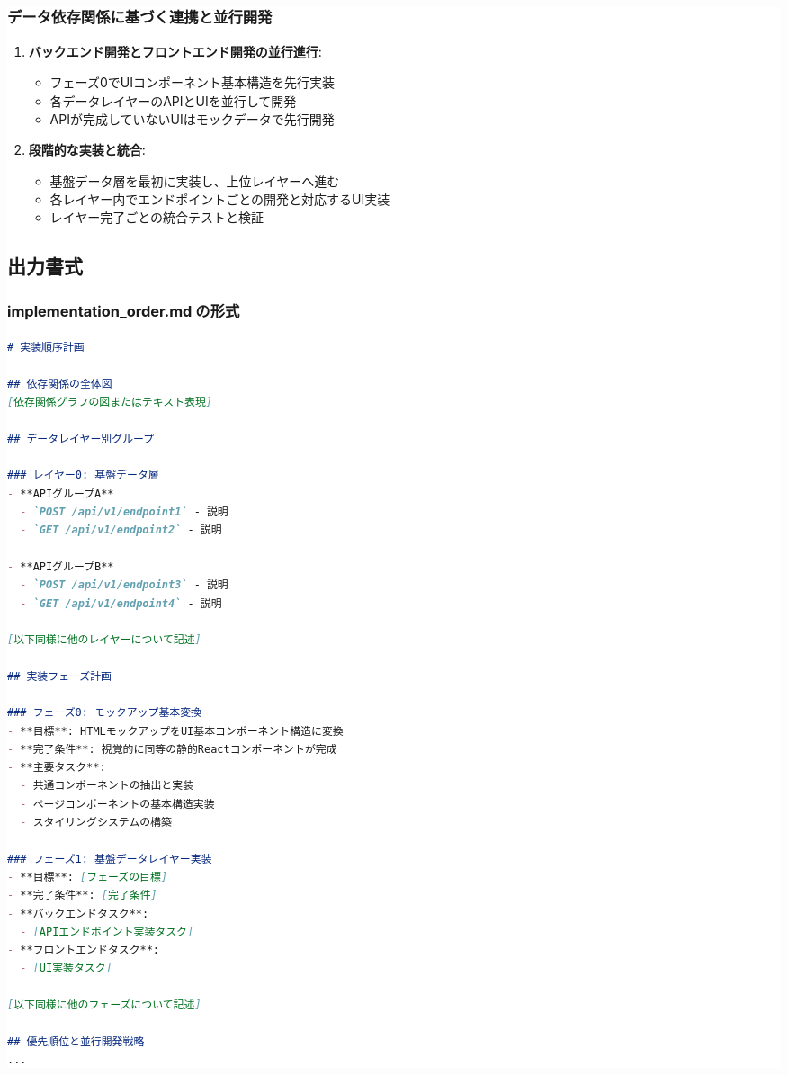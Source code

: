 ### データ依存関係に基づく連携と並行開発

1. **バックエンド開発とフロントエンド開発の並行進行**:
   - フェーズ0でUIコンポーネント基本構造を先行実装
   - 各データレイヤーのAPIとUIを並行して開発
   - APIが完成していないUIはモックデータで先行開発

2. **段階的な実装と統合**:
   - 基盤データ層を最初に実装し、上位レイヤーへ進む
   - 各レイヤー内でエンドポイントごとの開発と対応するUI実装
   - レイヤー完了ごとの統合テストと検証

## 出力書式

### implementation_order.md の形式
```markdown
# 実装順序計画

## 依存関係の全体図
[依存関係グラフの図またはテキスト表現]

## データレイヤー別グループ

### レイヤー0: 基盤データ層
- **APIグループA**
  - `POST /api/v1/endpoint1` - 説明
  - `GET /api/v1/endpoint2` - 説明
  
- **APIグループB**
  - `POST /api/v1/endpoint3` - 説明
  - `GET /api/v1/endpoint4` - 説明

[以下同様に他のレイヤーについて記述]

## 実装フェーズ計画

### フェーズ0: モックアップ基本変換
- **目標**: HTMLモックアップをUI基本コンポーネント構造に変換
- **完了条件**: 視覚的に同等の静的Reactコンポーネントが完成
- **主要タスク**:
  - 共通コンポーネントの抽出と実装
  - ページコンポーネントの基本構造実装
  - スタイリングシステムの構築

### フェーズ1: 基盤データレイヤー実装
- **目標**: [フェーズの目標]
- **完了条件**: [完了条件]
- **バックエンドタスク**: 
  - [APIエンドポイント実装タスク]
- **フロントエンドタスク**:
  - [UI実装タスク]

[以下同様に他のフェーズについて記述]

## 優先順位と並行開発戦略
...
```
